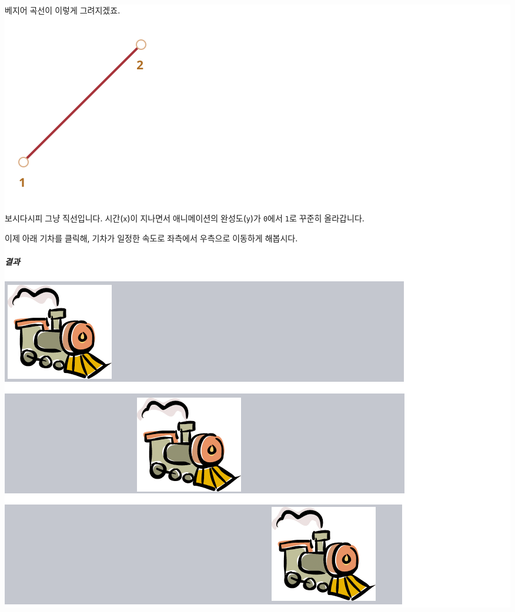 베지어 곡선이 이렇게 그려지겠죠.

![bezier-linear](../../images/03/05/02/bezier-linear.svg)

보시다시피 그냥 직선입니다. 시간(`x`)이 지나면서 애니메이션의 완성도(`y`)가 `0`에서 `1`로 꾸준히 올라갑니다.

이제 아래 기차를 클릭해, 기차가 일정한 속도로 좌측에서 우측으로 이동하게 해봅시다.

##### 결과

![transition-timing-function-1-before](../../images/03/05/02/transition-timing-function-1-before.png)

![transition-timing-function-1-during](../../images/03/05/02/transition-timing-function-1-during.png)

![transition-timing-function-1-after](../../images/03/05/02/transition-timing-function-1-after.png)
